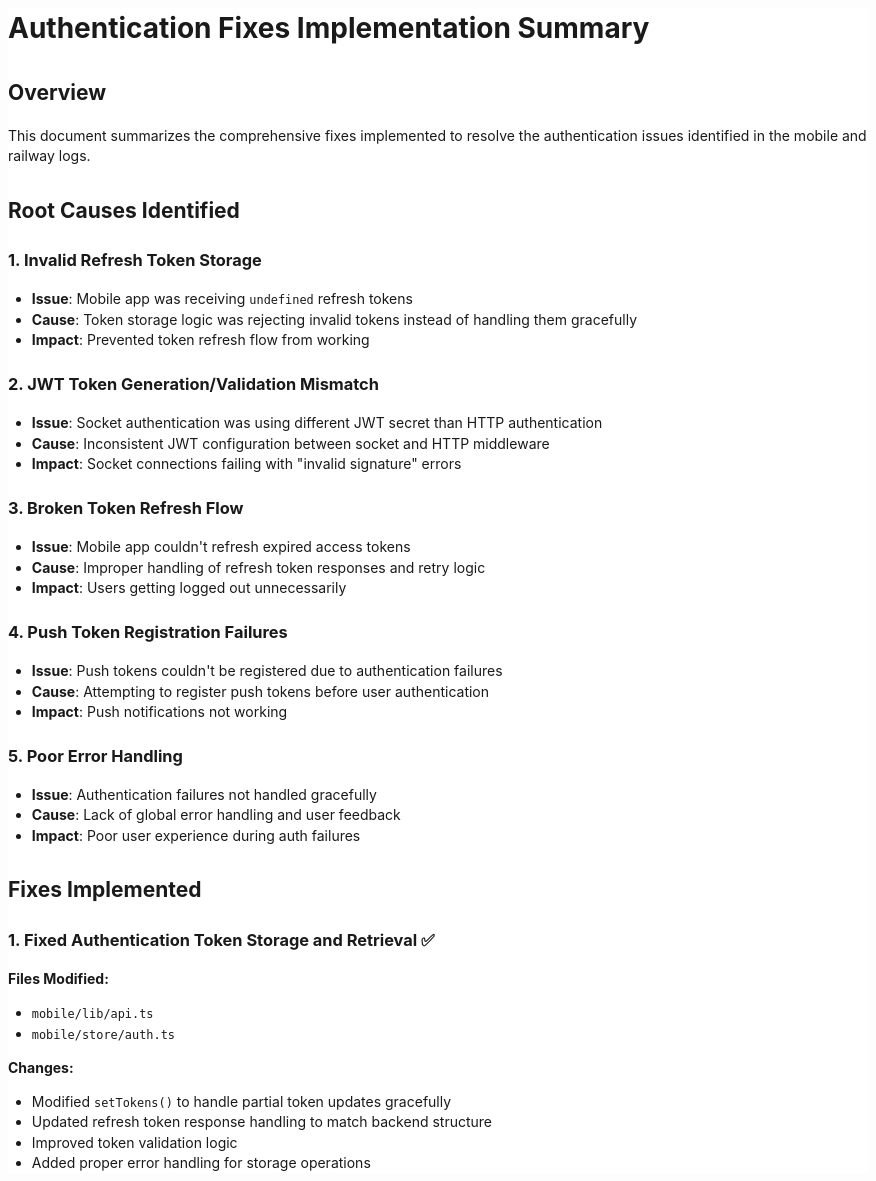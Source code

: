 # Authentication Fixes Implementation Summary

## Overview
This document summarizes the comprehensive fixes implemented to resolve the authentication issues identified in the mobile and railway logs.

## Root Causes Identified

### 1. Invalid Refresh Token Storage
- **Issue**: Mobile app was receiving `undefined` refresh tokens
- **Cause**: Token storage logic was rejecting invalid tokens instead of handling them gracefully
- **Impact**: Prevented token refresh flow from working

### 2. JWT Token Generation/Validation Mismatch
- **Issue**: Socket authentication was using different JWT secret than HTTP authentication
- **Cause**: Inconsistent JWT configuration between socket and HTTP middleware
- **Impact**: Socket connections failing with "invalid signature" errors

### 3. Broken Token Refresh Flow
- **Issue**: Mobile app couldn't refresh expired access tokens
- **Cause**: Improper handling of refresh token responses and retry logic
- **Impact**: Users getting logged out unnecessarily

### 4. Push Token Registration Failures
- **Issue**: Push tokens couldn't be registered due to authentication failures
- **Cause**: Attempting to register push tokens before user authentication
- **Impact**: Push notifications not working

### 5. Poor Error Handling
- **Issue**: Authentication failures not handled gracefully
- **Cause**: Lack of global error handling and user feedback
- **Impact**: Poor user experience during auth failures

## Fixes Implemented

### 1. Fixed Authentication Token Storage and Retrieval ✅

**Files Modified:**
- `mobile/lib/api.ts`
- `mobile/store/auth.ts`

**Changes:**
- Modified `setTokens()` to handle partial token updates gracefully
- Updated refresh token response handling to match backend structure
- Improved token validation logic
- Added proper error handling for storage operations
